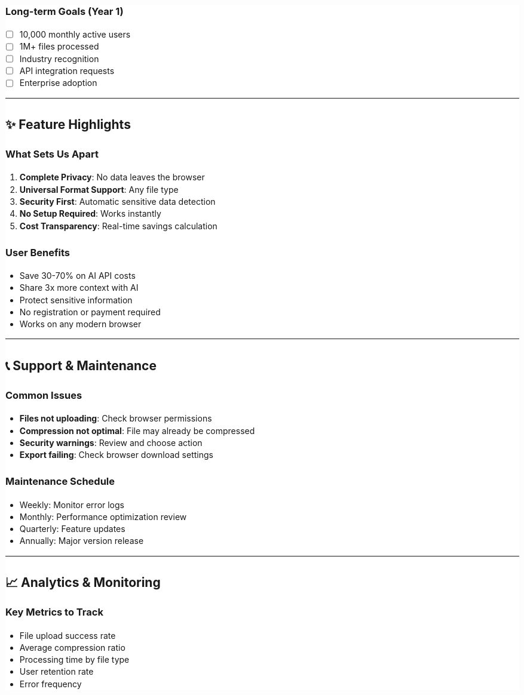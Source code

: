 ### Long-term Goals (Year 1)
- [ ] 10,000 monthly active users
- [ ] 1M+ files processed
- [ ] Industry recognition
- [ ] API integration requests
- [ ] Enterprise adoption

---

## ✨ Feature Highlights

### What Sets Us Apart
1. **Complete Privacy**: No data leaves the browser
2. **Universal Format Support**: Any file type
3. **Security First**: Automatic sensitive data detection
4. **No Setup Required**: Works instantly
5. **Cost Transparency**: Real-time savings calculation

### User Benefits
- Save 30-70% on AI API costs
- Share 3x more context with AI
- Protect sensitive information
- No registration or payment required
- Works on any modern browser

---

## 📞 Support & Maintenance

### Common Issues
- **Files not uploading**: Check browser permissions
- **Compression not optimal**: File may already be compressed
- **Security warnings**: Review and choose action
- **Export failing**: Check browser download settings

### Maintenance Schedule
- Weekly: Monitor error logs
- Monthly: Performance optimization review
- Quarterly: Feature updates
- Annually: Major version release

---

## 📈 Analytics & Monitoring

### Key Metrics to Track
- File upload success rate
- Average compression ratio
- Processing time by file type
- User retention rate
- Error frequency

